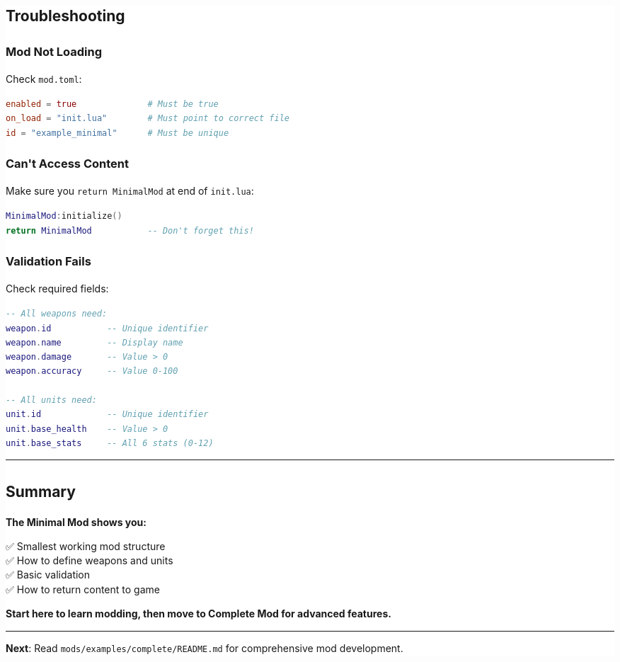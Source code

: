 
## Troubleshooting

### Mod Not Loading

Check `mod.toml`:
```toml
enabled = true              # Must be true
on_load = "init.lua"        # Must point to correct file
id = "example_minimal"      # Must be unique
```

### Can't Access Content

Make sure you `return MinimalMod` at end of `init.lua`:
```lua
MinimalMod:initialize()
return MinimalMod           -- Don't forget this!
```

### Validation Fails

Check required fields:
```lua
-- All weapons need:
weapon.id           -- Unique identifier
weapon.name         -- Display name
weapon.damage       -- Value > 0
weapon.accuracy     -- Value 0-100

-- All units need:
unit.id             -- Unique identifier
unit.base_health    -- Value > 0
unit.base_stats     -- All 6 stats (0-12)
```

---

## Summary

**The Minimal Mod shows you:**

✅ Smallest working mod structure  
✅ How to define weapons and units  
✅ Basic validation  
✅ How to return content to game  

**Start here to learn modding, then move to Complete Mod for advanced features.**

---

**Next**: Read `mods/examples/complete/README.md` for comprehensive mod development.

